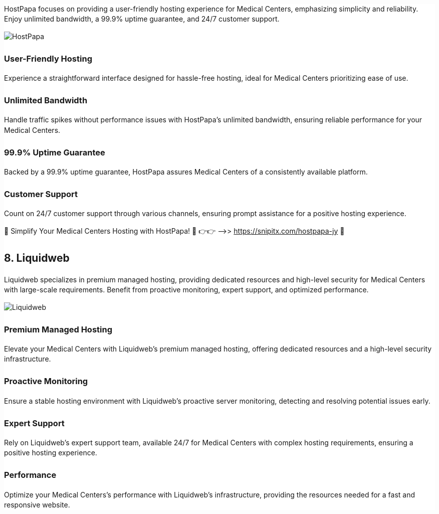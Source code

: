 HostPapa focuses on providing a user-friendly hosting experience for Medical Centers, emphasizing simplicity and reliability. Enjoy unlimited bandwidth, a 99.9% uptime guarantee, and 24/7 customer support.

![HostPapa](https://i.imgur.com/ouDTkvl.jpeg "HostPapa Hosting")

### User-Friendly Hosting
Experience a straightforward interface designed for hassle-free hosting, ideal for Medical Centers prioritizing ease of use.

### Unlimited Bandwidth
Handle traffic spikes without performance issues with HostPapa’s unlimited bandwidth, ensuring reliable performance for your Medical Centers.

### 99.9% Uptime Guarantee
Backed by a 99.9% uptime guarantee, HostPapa assures Medical Centers of a consistently available platform.

### Customer Support
Count on 24/7 customer support through various channels, ensuring prompt assistance for a positive hosting experience.

🌈 Simplify Your Medical Centers Hosting with HostPapa! 🚀
👉👉 -->> https://snipitx.com/hostpapa-jy 🚀

## 8. Liquidweb

Liquidweb specializes in premium managed hosting, providing dedicated resources and high-level security for Medical Centers with large-scale requirements. Benefit from proactive monitoring, expert support, and optimized performance.

![Liquidweb](https://i.imgur.com/4IvT9SC.jpeg "Liquidweb Hosting")

### Premium Managed Hosting
Elevate your Medical Centers with Liquidweb’s premium managed hosting, offering dedicated resources and a high-level security infrastructure.

### Proactive Monitoring
Ensure a stable hosting environment with Liquidweb’s proactive server monitoring, detecting and resolving potential issues early.

### Expert Support
Rely on Liquidweb’s expert support team, available 24/7 for Medical Centers with complex hosting requirements, ensuring a positive hosting experience.

### Performance
Optimize your Medical Centers’s performance with Liquidweb’s infrastructure, providing the resources needed for a fast and responsive website.
